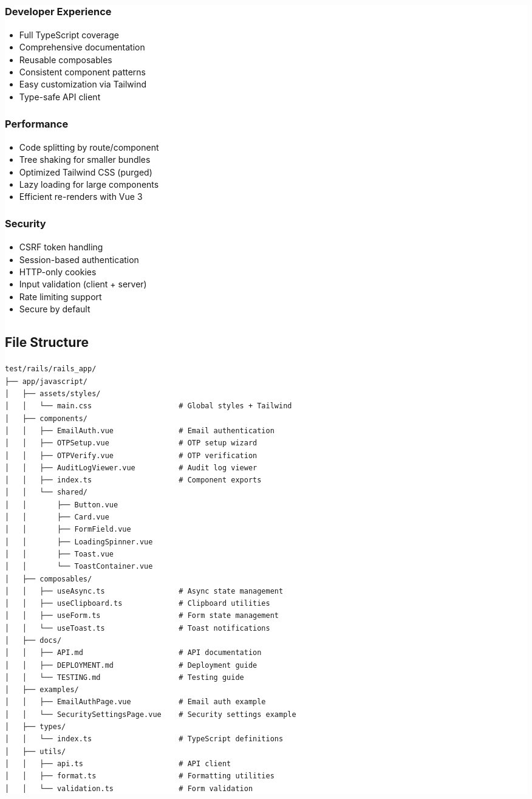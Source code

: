 ### Developer Experience

- Full TypeScript coverage
- Comprehensive documentation
- Reusable composables
- Consistent component patterns
- Easy customization via Tailwind
- Type-safe API client

### Performance

- Code splitting by route/component
- Tree shaking for smaller bundles
- Optimized Tailwind CSS (purged)
- Lazy loading for large components
- Efficient re-renders with Vue 3

### Security

- CSRF token handling
- Session-based authentication
- HTTP-only cookies
- Input validation (client + server)
- Rate limiting support
- Secure by default

## File Structure

```
test/rails/rails_app/
├── app/javascript/
│   ├── assets/styles/
│   │   └── main.css                    # Global styles + Tailwind
│   ├── components/
│   │   ├── EmailAuth.vue               # Email authentication
│   │   ├── OTPSetup.vue                # OTP setup wizard
│   │   ├── OTPVerify.vue               # OTP verification
│   │   ├── AuditLogViewer.vue          # Audit log viewer
│   │   ├── index.ts                    # Component exports
│   │   └── shared/
│   │       ├── Button.vue
│   │       ├── Card.vue
│   │       ├── FormField.vue
│   │       ├── LoadingSpinner.vue
│   │       ├── Toast.vue
│   │       └── ToastContainer.vue
│   ├── composables/
│   │   ├── useAsync.ts                 # Async state management
│   │   ├── useClipboard.ts             # Clipboard utilities
│   │   ├── useForm.ts                  # Form state management
│   │   └── useToast.ts                 # Toast notifications
│   ├── docs/
│   │   ├── API.md                      # API documentation
│   │   ├── DEPLOYMENT.md               # Deployment guide
│   │   └── TESTING.md                  # Testing guide
│   ├── examples/
│   │   ├── EmailAuthPage.vue           # Email auth example
│   │   └── SecuritySettingsPage.vue    # Security settings example
│   ├── types/
│   │   └── index.ts                    # TypeScript definitions
│   ├── utils/
│   │   ├── api.ts                      # API client
│   │   ├── format.ts                   # Formatting utilities
│   │   └── validation.ts               # Form validation
```
